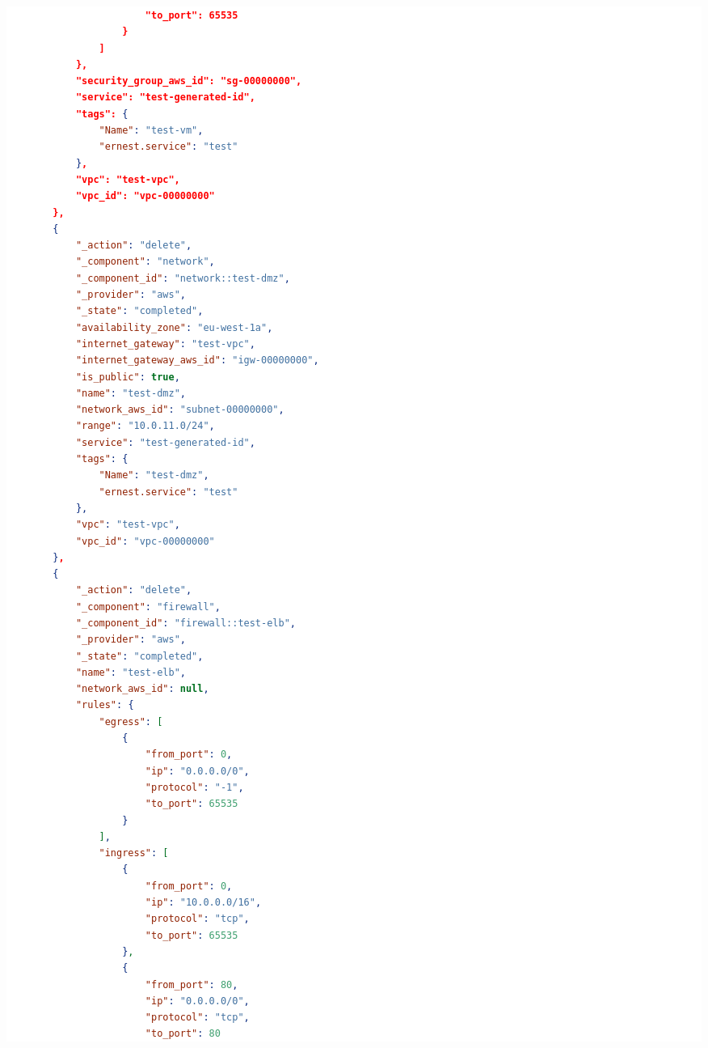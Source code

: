 ```json
                        "to_port": 65535
                    }
                ]
            },
            "security_group_aws_id": "sg-00000000",
            "service": "test-generated-id",
            "tags": {
                "Name": "test-vm",
                "ernest.service": "test"
            },
            "vpc": "test-vpc",
            "vpc_id": "vpc-00000000"
        },
        {
            "_action": "delete",
            "_component": "network",
            "_component_id": "network::test-dmz",
            "_provider": "aws",
            "_state": "completed",
            "availability_zone": "eu-west-1a",        
            "internet_gateway": "test-vpc",
            "internet_gateway_aws_id": "igw-00000000",
            "is_public": true,
            "name": "test-dmz",
            "network_aws_id": "subnet-00000000",
            "range": "10.0.11.0/24",
            "service": "test-generated-id",
            "tags": {
                "Name": "test-dmz",
                "ernest.service": "test"
            },
            "vpc": "test-vpc",
            "vpc_id": "vpc-00000000"
        },
        {
            "_action": "delete",
            "_component": "firewall",
            "_component_id": "firewall::test-elb",
            "_provider": "aws",
            "_state": "completed",
            "name": "test-elb",
            "network_aws_id": null,
            "rules": {
                "egress": [
                    {
                        "from_port": 0,
                        "ip": "0.0.0.0/0",
                        "protocol": "-1",
                        "to_port": 65535
                    }
                ],
                "ingress": [
                    {
                        "from_port": 0,
                        "ip": "10.0.0.0/16",
                        "protocol": "tcp",
                        "to_port": 65535
                    },
                    {
                        "from_port": 80,
                        "ip": "0.0.0.0/0",
                        "protocol": "tcp",
                        "to_port": 80
```